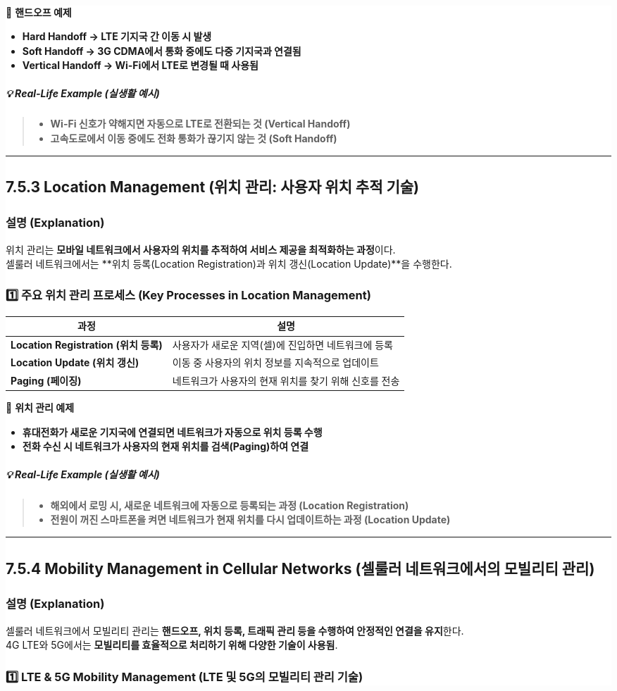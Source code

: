 📌 **핸드오프 예제**

- **Hard Handoff → LTE 기지국 간 이동 시 발생**
- **Soft Handoff → 3G CDMA에서 통화 중에도 다중 기지국과 연결됨**
- **Vertical Handoff → Wi-Fi에서 LTE로 변경될 때 사용됨**

##### **💡 Real-Life Example (실생활 예시)**

> - **Wi-Fi 신호가 약해지면 자동으로 LTE로 전환되는 것 (Vertical Handoff)**
> - **고속도로에서 이동 중에도 전화 통화가 끊기지 않는 것 (Soft Handoff)**

---

## **7.5.3 Location Management (위치 관리: 사용자 위치 추적 기술)**

### **설명 (Explanation)**

위치 관리는 **모바일 네트워크에서 사용자의 위치를 추적하여 서비스 제공을 최적화하는 과정**이다.  
셀룰러 네트워크에서는 **위치 등록(Location Registration)과 위치 갱신(Location Update)**을 수행한다.

### **1️⃣ 주요 위치 관리 프로세스 (Key Processes in Location Management)**

|과정|설명|
|---|---|
|**Location Registration (위치 등록)**|사용자가 새로운 지역(셀)에 진입하면 네트워크에 등록|
|**Location Update (위치 갱신)**|이동 중 사용자의 위치 정보를 지속적으로 업데이트|
|**Paging (페이징)**|네트워크가 사용자의 현재 위치를 찾기 위해 신호를 전송|

📌 **위치 관리 예제**

- **휴대전화가 새로운 기지국에 연결되면 네트워크가 자동으로 위치 등록 수행**
- **전화 수신 시 네트워크가 사용자의 현재 위치를 검색(Paging)하여 연결**

##### **💡 Real-Life Example (실생활 예시)**

> - **해외에서 로밍 시, 새로운 네트워크에 자동으로 등록되는 과정 (Location Registration)**
> - **전원이 꺼진 스마트폰을 켜면 네트워크가 현재 위치를 다시 업데이트하는 과정 (Location Update)**

---

## **7.5.4 Mobility Management in Cellular Networks (셀룰러 네트워크에서의 모빌리티 관리)**

### **설명 (Explanation)**

셀룰러 네트워크에서 모빌리티 관리는 **핸드오프, 위치 등록, 트래픽 관리 등을 수행하여 안정적인 연결을 유지**한다.  
4G LTE와 5G에서는 **모빌리티를 효율적으로 처리하기 위해 다양한 기술이 사용됨**.

### **1️⃣ LTE & 5G Mobility Management (LTE 및 5G의 모빌리티 관리 기술)**
